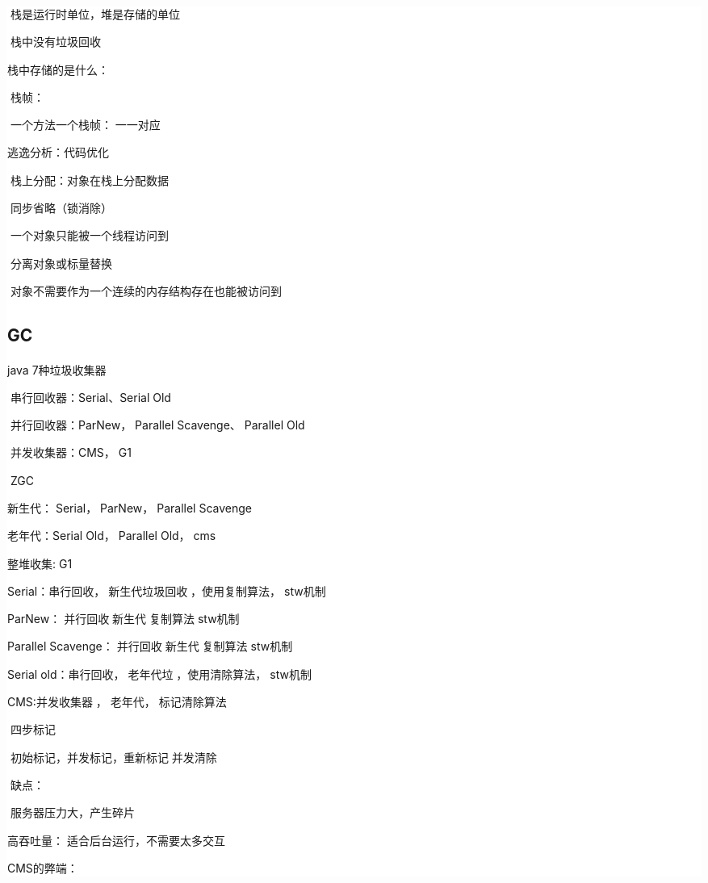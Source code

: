 ​	栈是运行时单位，堆是存储的单位

​	栈中没有垃圾回收

栈中存储的是什么：

​	栈帧：

​	一个方法一个栈帧： 一一对应

逃逸分析：代码优化

​	栈上分配：对象在栈上分配数据

​	同步省略（锁消除）

​		一个对象只能被一个线程访问到

​	分离对象或标量替换

​		对象不需要作为一个连续的内存结构存在也能被访问到

## GC

java  7种垃圾收集器

​	串行回收器：Serial、Serial Old

​	并行回收器：ParNew， Parallel Scavenge、  Parallel  Old

​	并发收集器：CMS， G1

​	ZGC



新生代： Serial， ParNew，  Parallel Scavenge

老年代：Serial Old，  Parallel  Old，  cms

整堆收集: G1



Serial：串行回收， 新生代垃圾回收 ，使用复制算法，  stw机制

ParNew： 并行回收    新生代   复制算法   stw机制

Parallel Scavenge： 并行回收    新生代   复制算法   stw机制

Serial old：串行回收， 老年代垃 ，使用清除算法，  stw机制

CMS:并发收集器  ， 老年代， 标记清除算法

​	四步标记

​		初始标记，并发标记，重新标记	并发清除

​	缺点：

​		服务器压力大，产生碎片

高吞吐量： 适合后台运行，不需要太多交互

CMS的弊端：
